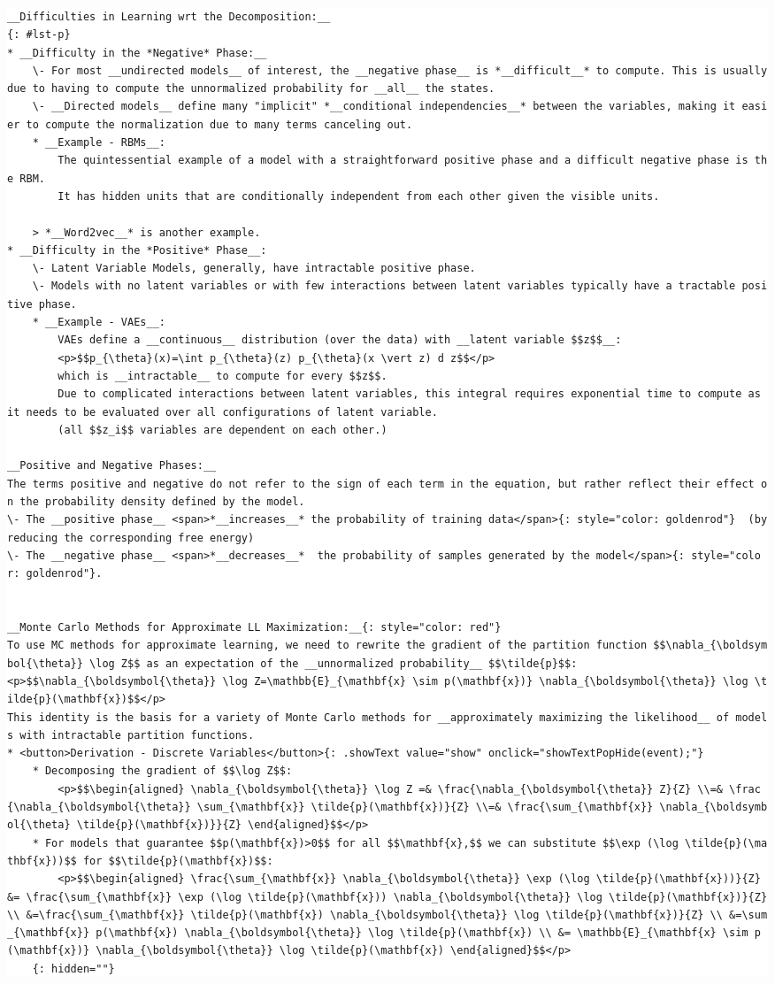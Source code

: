     __Difficulties in Learning wrt the Decomposition:__  
    {: #lst-p}
    * __Difficulty in the *Negative* Phase:__  
        \- For most __undirected models__ of interest, the __negative phase__ is *__difficult__* to compute. This is usually due to having to compute the unnormalized probability for __all__ the states.  
        \- __Directed models__ define many "implicit" *__conditional independencies__* between the variables, making it easier to compute the normalization due to many terms canceling out.  
        * __Example - RBMs__:  
            The quintessential example of a model with a straightforward positive phase and a difficult negative phase is the RBM.  
            It has hidden units that are conditionally independent from each other given the visible units.  

        > *__Word2vec__* is another example.  
    * __Difficulty in the *Positive* Phase__:  
        \- Latent Variable Models, generally, have intractable positive phase.  
        \- Models with no latent variables or with few interactions between latent variables typically have a tractable positive phase.  
        * __Example - VAEs__:  
            VAEs define a __continuous__ distribution (over the data) with __latent variable $$z$$__:  
            <p>$$p_{\theta}(x)=\int p_{\theta}(z) p_{\theta}(x \vert z) d z$$</p>  
            which is __intractable__ to compute for every $$z$$.  
            Due to complicated interactions between latent variables, this integral requires exponential time to compute as it needs to be evaluated over all configurations of latent variable.  
            (all $$z_i$$ variables are dependent on each other.)   

    __Positive and Negative Phases:__  
    The terms positive and negative do not refer to the sign of each term in the equation, but rather reflect their effect on the probability density defined by the model.  
    \- The __positive phase__ <span>*__increases__* the probability of training data</span>{: style="color: goldenrod"}  (by reducing the corresponding free energy)  
    \- The __negative phase__ <span>*__decreases__*  the probability of samples generated by the model</span>{: style="color: goldenrod"}.  


    __Monte Carlo Methods for Approximate LL Maximization:__{: style="color: red"}  
    To use MC methods for approximate learning, we need to rewrite the gradient of the partition function $$\nabla_{\boldsymbol{\theta}} \log Z$$ as an expectation of the __unnormalized probability__ $$\tilde{p}$$:  
    <p>$$\nabla_{\boldsymbol{\theta}} \log Z=\mathbb{E}_{\mathbf{x} \sim p(\mathbf{x})} \nabla_{\boldsymbol{\theta}} \log \tilde{p}(\mathbf{x})$$</p>  
    This identity is the basis for a variety of Monte Carlo methods for __approximately maximizing the likelihood__ of models with intractable partition functions.  
    * <button>Derivation - Discrete Variables</button>{: .showText value="show" onclick="showTextPopHide(event);"}
        * Decomposing the gradient of $$\log Z$$:  
            <p>$$\begin{aligned} \nabla_{\boldsymbol{\theta}} \log Z =& \frac{\nabla_{\boldsymbol{\theta}} Z}{Z} \\=& \frac{\nabla_{\boldsymbol{\theta}} \sum_{\mathbf{x}} \tilde{p}(\mathbf{x})}{Z} \\=& \frac{\sum_{\mathbf{x}} \nabla_{\boldsymbol{\theta} \tilde{p}(\mathbf{x})}}{Z} \end{aligned}$$</p>  
        * For models that guarantee $$p(\mathbf{x})>0$$ for all $$\mathbf{x},$$ we can substitute $$\exp (\log \tilde{p}(\mathbf{x}))$$ for $$\tilde{p}(\mathbf{x})$$:  
            <p>$$\begin{aligned} \frac{\sum_{\mathbf{x}} \nabla_{\boldsymbol{\theta}} \exp (\log \tilde{p}(\mathbf{x}))}{Z} &= \frac{\sum_{\mathbf{x}} \exp (\log \tilde{p}(\mathbf{x})) \nabla_{\boldsymbol{\theta}} \log \tilde{p}(\mathbf{x})}{Z} \\ &=\frac{\sum_{\mathbf{x}} \tilde{p}(\mathbf{x}) \nabla_{\boldsymbol{\theta}} \log \tilde{p}(\mathbf{x})}{Z} \\ &=\sum_{\mathbf{x}} p(\mathbf{x}) \nabla_{\boldsymbol{\theta}} \log \tilde{p}(\mathbf{x}) \\ &= \mathbb{E}_{\mathbf{x} \sim p(\mathbf{x})} \nabla_{\boldsymbol{\theta}} \log \tilde{p}(\mathbf{x}) \end{aligned}$$</p>  
        {: hidden=""}

